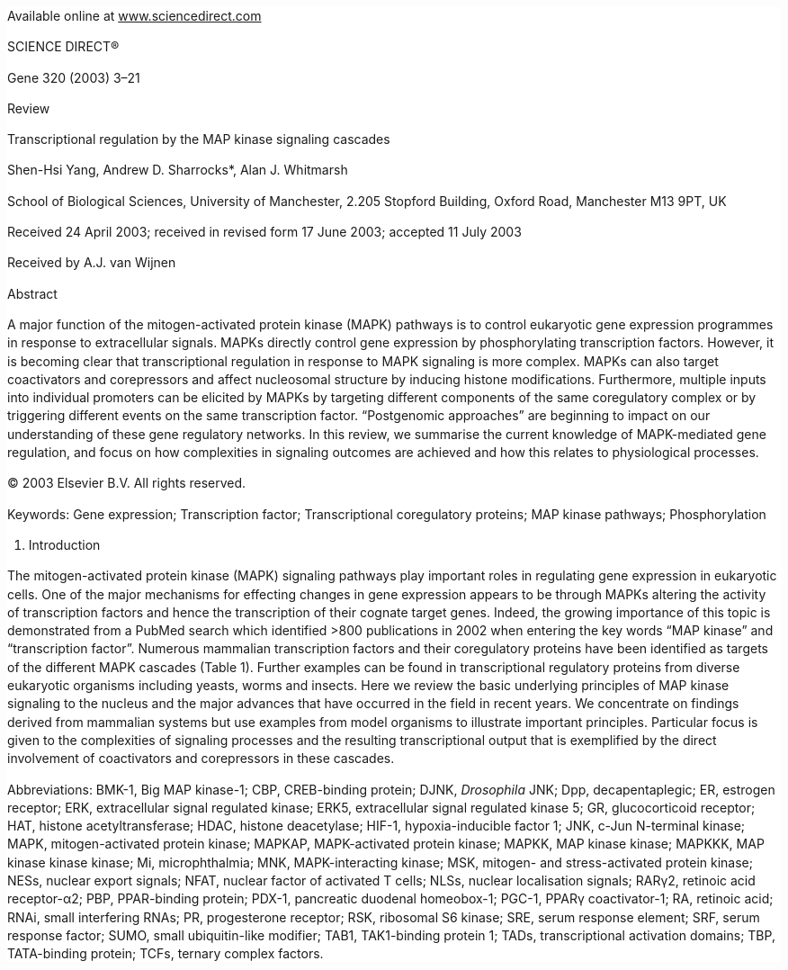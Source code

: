 
Available online at www.sciencedirect.com

SCIENCE DIRECT®

Gene 320 (2003) 3–21

Review

Transcriptional regulation by the MAP kinase signaling cascades

Shen-Hsi Yang, Andrew D. Sharrocks*, Alan J. Whitmarsh

School of Biological Sciences, University of Manchester, 2.205 Stopford Building, Oxford Road, Manchester M13 9PT, UK

Received 24 April 2003; received in revised form 17 June 2003; accepted 11 July 2003

Received by A.J. van Wijnen

Abstract

A major function of the mitogen-activated protein kinase (MAPK) pathways is to control eukaryotic gene expression programmes in response to extracellular signals. MAPKs directly control gene expression by phosphorylating transcription factors. However, it is becoming clear that transcriptional regulation in response to MAPK signaling is more complex. MAPKs can also target coactivators and corepressors and affect nucleosomal structure by inducing histone modifications. Furthermore, multiple inputs into individual promoters can be elicited by MAPKs by targeting different components of the same coregulatory complex or by triggering different events on the same transcription factor. “Postgenomic approaches” are beginning to impact on our understanding of these gene regulatory networks. In this review, we summarise the current knowledge of MAPK-mediated gene regulation, and focus on how complexities in signaling outcomes are achieved and how this relates to physiological processes.

© 2003 Elsevier B.V. All rights reserved.

Keywords: Gene expression; Transcription factor; Transcriptional coregulatory proteins; MAP kinase pathways; Phosphorylation

1. Introduction

The mitogen-activated protein kinase (MAPK) signaling pathways play important roles in regulating gene expression in eukaryotic cells. One of the major mechanisms for effecting changes in gene expression appears to be through MAPKs altering the activity of transcription factors and hence the transcription of their cognate target genes. Indeed, the growing importance of this topic is demonstrated from a PubMed search which identified >800 publications in 2002 when entering the key words “MAP kinase” and “transcription factor”. Numerous mammalian transcription factors and their coregulatory proteins have been identified as targets of the different MAPK cascades (Table 1). Further examples can be found in transcriptional regulatory proteins from diverse eukaryotic organisms including yeasts, worms and insects. Here we review the basic underlying principles of MAP kinase signaling to the nucleus and the major advances that have occurred in the field in recent years. We concentrate on findings derived from mammalian systems but use examples from model organisms to illustrate important principles. Particular focus is given to the complexities of signaling processes and the resulting transcriptional output that is exemplified by the direct involvement of coactivators and corepressors in these cascades.

Abbreviations: BMK-1, Big MAP kinase-1; CBP, CREB-binding protein; DJNK, *Drosophila* JNK; Dpp, decapentaplegic; ER, estrogen receptor; ERK, extracellular signal regulated kinase; ERK5, extracellular signal regulated kinase 5; GR, glucocorticoid receptor; HAT, histone acetyltransferase; HDAC, histone deacetylase; HIF-1, hypoxia-inducible factor 1; JNK, c-Jun N-terminal kinase; MAPK, mitogen-activated protein kinase; MAPKAP, MAPK-activated protein kinase; MAPKK, MAP kinase kinase; MAPKKK, MAP kinase kinase kinase; Mi, microphthalmia; MNK, MAPK-interacting kinase; MSK, mitogen- and stress-activated protein kinase; NESs, nuclear export signals; NFAT, nuclear factor of activated T cells; NLSs, nuclear localisation signals; RARγ2, retinoic acid receptor-α2; PBP, PPAR-binding protein; PDX-1, pancreatic duodenal homeobox-1; PGC-1, PPARγ coactivator-1; RA, retinoic acid; RNAi, small interfering RNAs; PR, progesterone receptor; RSK, ribosomal S6 kinase; SRE, serum response element; SRF, serum response factor; SUMO, small ubiquitin-like modifier; TAB1, TAK1-binding protein 1; TADs, transcriptional activation domains; TBP, TATA-binding protein; TCFs, ternary complex factors.
